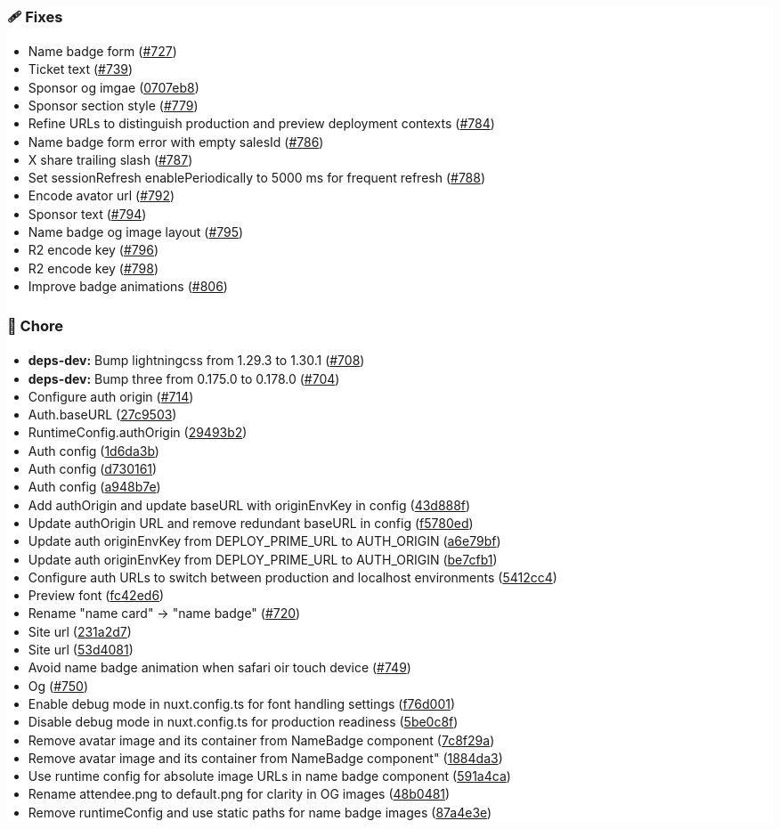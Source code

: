 ### 🩹 Fixes

- Name badge form ([#727](https://github.com/vuejs-jp/vuefes-2025/pull/727))
- Ticket text ([#739](https://github.com/vuejs-jp/vuefes-2025/pull/739))
- Sponsor og imgae ([0707eb8](https://github.com/vuejs-jp/vuefes-2025/commit/0707eb8))
- Sponsor section style ([#779](https://github.com/vuejs-jp/vuefes-2025/pull/779))
- Refine URLs to distinguish production and preview deployment contexts ([#784](https://github.com/vuejs-jp/vuefes-2025/pull/784))
- Name badge form error with empty salesId ([#786](https://github.com/vuejs-jp/vuefes-2025/pull/786))
- X share trailing slash ([#787](https://github.com/vuejs-jp/vuefes-2025/pull/787))
- Set sessionRefresh enablePeriodically to 5000 ms for frequent refresh ([#788](https://github.com/vuejs-jp/vuefes-2025/pull/788))
- Encode avator url ([#792](https://github.com/vuejs-jp/vuefes-2025/pull/792))
- Sponsor text ([#794](https://github.com/vuejs-jp/vuefes-2025/pull/794))
- Name badge og image layout ([#795](https://github.com/vuejs-jp/vuefes-2025/pull/795))
- R2 encode key ([#796](https://github.com/vuejs-jp/vuefes-2025/pull/796))
- R2 encode key ([#798](https://github.com/vuejs-jp/vuefes-2025/pull/798))
- Improve badge animations ([#806](https://github.com/vuejs-jp/vuefes-2025/pull/806))

### 🏡 Chore

- **deps-dev:** Bump lightningcss from 1.29.3 to 1.30.1 ([#708](https://github.com/vuejs-jp/vuefes-2025/pull/708))
- **deps-dev:** Bump three from 0.175.0 to 0.178.0 ([#704](https://github.com/vuejs-jp/vuefes-2025/pull/704))
- Configure auth origin ([#714](https://github.com/vuejs-jp/vuefes-2025/pull/714))
- Auth.baseURL ([27c9503](https://github.com/vuejs-jp/vuefes-2025/commit/27c9503))
- RuntimeConfig.authOrigin ([29493b2](https://github.com/vuejs-jp/vuefes-2025/commit/29493b2))
- Auth config ([1d6da3b](https://github.com/vuejs-jp/vuefes-2025/commit/1d6da3b))
- Auth config ([d730161](https://github.com/vuejs-jp/vuefes-2025/commit/d730161))
- Auth config ([a948b7e](https://github.com/vuejs-jp/vuefes-2025/commit/a948b7e))
- Add authOrigin and update baseURL with originEnvKey in config ([43d888f](https://github.com/vuejs-jp/vuefes-2025/commit/43d888f))
- Update authOrigin URL and remove redundant baseURL in config ([f5780ed](https://github.com/vuejs-jp/vuefes-2025/commit/f5780ed))
- Update auth originEnvKey from DEPLOY_PRIME_URL to AUTH_ORIGIN ([a6e79bf](https://github.com/vuejs-jp/vuefes-2025/commit/a6e79bf))
- Update auth originEnvKey from DEPLOY_PRIME_URL to AUTH_ORIGIN ([be7cfb1](https://github.com/vuejs-jp/vuefes-2025/commit/be7cfb1))
- Configure auth URLs to switch between production and localhost environments ([5412cc4](https://github.com/vuejs-jp/vuefes-2025/commit/5412cc4))
- Preview font ([fc42ed6](https://github.com/vuejs-jp/vuefes-2025/commit/fc42ed6))
- Rename "name card" -> "name badge" ([#720](https://github.com/vuejs-jp/vuefes-2025/pull/720))
- Site url ([231a2d7](https://github.com/vuejs-jp/vuefes-2025/commit/231a2d7))
- Site url ([53d4081](https://github.com/vuejs-jp/vuefes-2025/commit/53d4081))
- Avoid name badge animation when safari oir touch device ([#749](https://github.com/vuejs-jp/vuefes-2025/pull/749))
- Og ([#750](https://github.com/vuejs-jp/vuefes-2025/pull/750))
- Enable debug mode in nuxt.config.ts for font handling settings ([f76d001](https://github.com/vuejs-jp/vuefes-2025/commit/f76d001))
- Disable debug mode in nuxt.config.ts for production readiness ([5be0c8f](https://github.com/vuejs-jp/vuefes-2025/commit/5be0c8f))
- Remove avatar image and its container from NameBadge component ([7c8f29a](https://github.com/vuejs-jp/vuefes-2025/commit/7c8f29a))
- Remove avatar image and its container from NameBadge component" ([1884da3](https://github.com/vuejs-jp/vuefes-2025/commit/1884da3))
- Use runtime config for absolute image URLs in name badge component ([591a4ca](https://github.com/vuejs-jp/vuefes-2025/commit/591a4ca))
- Rename attendee.png to default.png for clarity in OG images ([48b0481](https://github.com/vuejs-jp/vuefes-2025/commit/48b0481))
- Remove runtimeConfig and use static paths for name badge images ([87a4e3e](https://github.com/vuejs-jp/vuefes-2025/commit/87a4e3e))